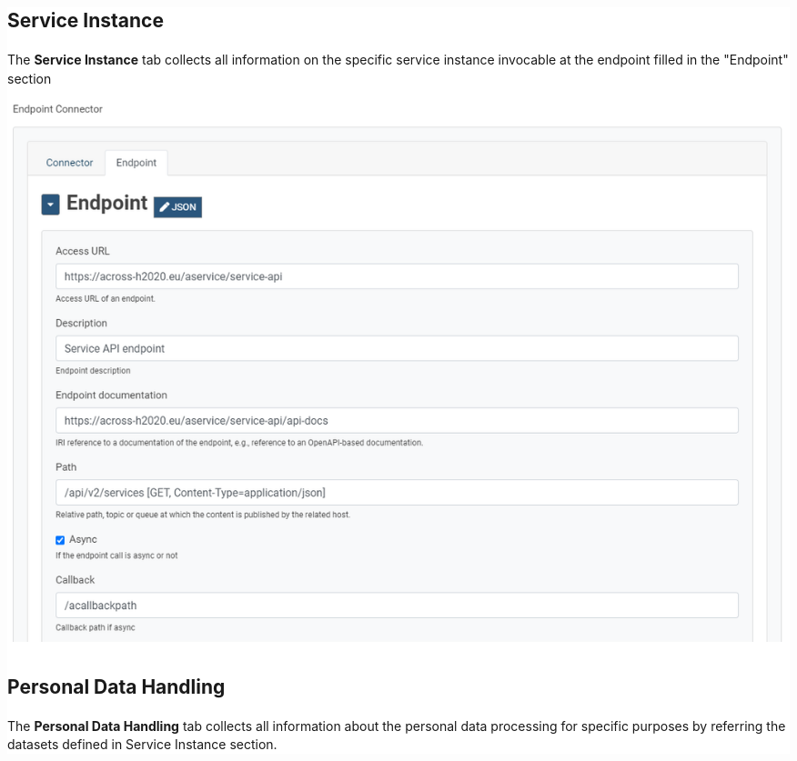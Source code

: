 ## Service Instance

The **Service Instance** tab collects all information on the specific
service instance invocable at the endpoint filled in the "Endpoint"
section

![](howto14.png)

## Personal Data Handling

The **Personal Data Handling** tab collects all information about the
personal data processing for specific purposes by referring the datasets
defined in Service Instance section.
